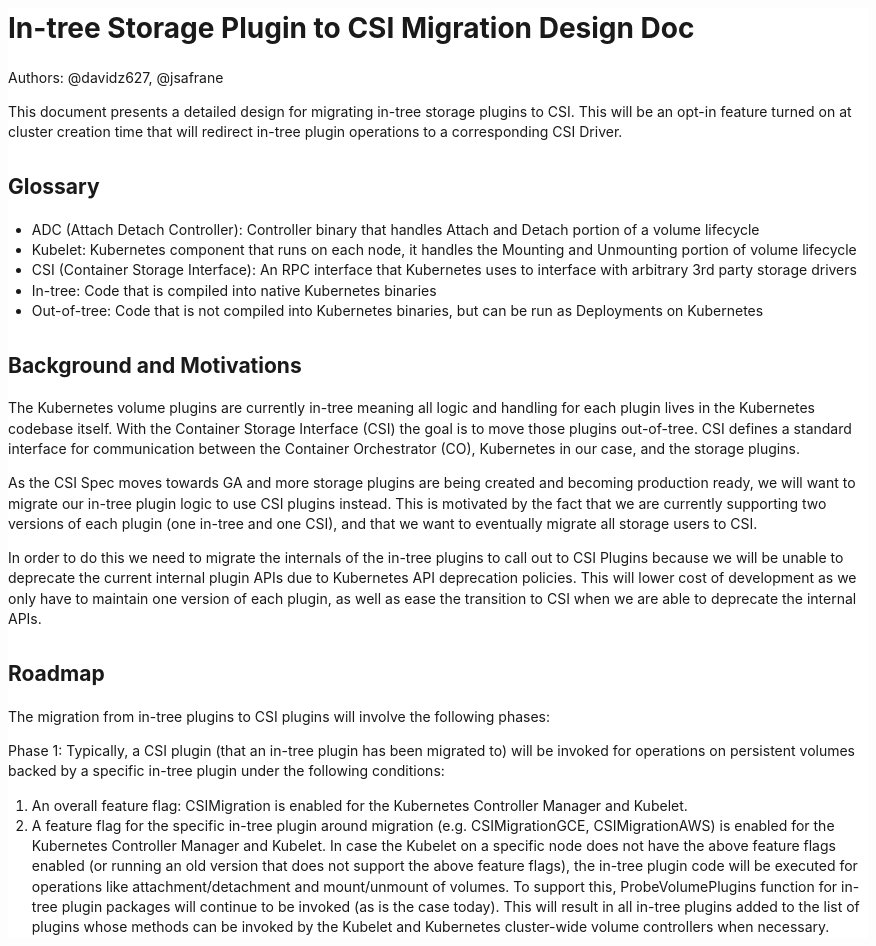 # In-tree Storage Plugin to CSI Migration Design Doc

Authors: @davidz627, @jsafrane

This document presents a detailed design for migrating in-tree storage plugins
to CSI. This will be an opt-in feature turned on at cluster creation time that
will redirect in-tree plugin operations to a corresponding CSI Driver.

## Glossary

* ADC (Attach Detach Controller): Controller binary that handles Attach and Detach portion of a volume lifecycle
* Kubelet: Kubernetes component that runs on each node, it handles the Mounting and Unmounting portion of volume lifecycle
* CSI (Container Storage Interface): An RPC interface that Kubernetes uses to interface with arbitrary 3rd party storage drivers
* In-tree: Code that is compiled into native Kubernetes binaries
* Out-of-tree: Code that is not compiled into Kubernetes binaries, but can be run as Deployments on Kubernetes

## Background and Motivations

The Kubernetes volume plugins are currently in-tree meaning all logic and
handling for each plugin lives in the Kubernetes codebase itself. With the
Container Storage Interface (CSI) the goal is to move those plugins out-of-tree.
CSI defines a standard interface for communication between the Container
Orchestrator (CO), Kubernetes in our case, and the storage plugins.

As the CSI Spec moves towards GA and more storage plugins are being created and
becoming production ready, we will want to migrate our in-tree plugin logic to
use CSI plugins instead. This is motivated by the fact that we are currently
supporting two versions of each plugin (one in-tree and one CSI), and that we
want to eventually migrate all storage users to CSI.

In order to do this we need to migrate the internals of the in-tree plugins to
call out to CSI Plugins because we will be unable to deprecate the current
internal plugin APIs due to Kubernetes API deprecation policies. This will
lower cost of development as we only have to maintain one version of each
plugin, as well as ease the transition to CSI when we are able to deprecate the
internal APIs.

## Roadmap

The migration from in-tree plugins to CSI plugins will involve the following phases:

Phase 1: Typically, a CSI plugin (that an in-tree plugin has been migrated to)
will be invoked for operations on persistent volumes backed by a specific in-tree
plugin under the following conditions:
1. An overall feature flag: CSIMigration is enabled for the Kubernetes Controller
Manager and Kubelet.
2. A feature flag for the specific in-tree plugin around migration (e.g. CSIMigrationGCE,
CSIMigrationAWS) is enabled for the Kubernetes Controller Manager and Kubelet.
In case the Kubelet on a specific node does not have the above feature flags enabled
(or running an old version that does not support the above feature flags), the in-tree
plugin code will be executed for operations like attachment/detachment
and mount/unmount of volumes. To support this, ProbeVolumePlugins function for
in-tree plugin packages will continue to be invoked (as is the case today). This
will result in all in-tree plugins added to the list of plugins whose methods
can be invoked by the Kubelet and Kubernetes cluster-wide volume
controllers when necessary.
